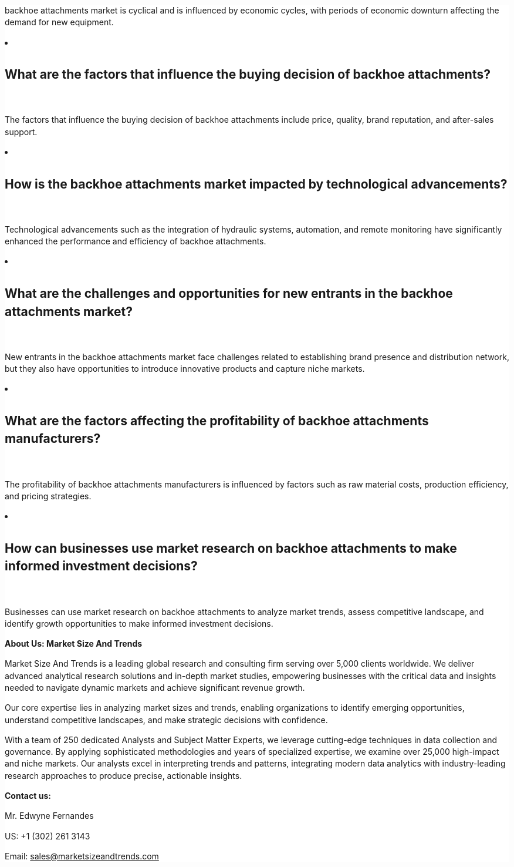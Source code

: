 backhoe attachments market is cyclical and is influenced by economic cycles, with periods of economic downturn affecting the demand for new equipment.</p> </li> <li> <h2>What are the factors that influence the buying decision of backhoe attachments?</h2> <p>&nbsp;</p><p>The factors that influence the buying decision of backhoe attachments include price, quality, brand reputation, and after-sales support.</p> </li> <li> <h2>How is the backhoe attachments market impacted by technological advancements?</h2> <p>&nbsp;</p><p>Technological advancements such as the integration of hydraulic systems, automation, and remote monitoring have significantly enhanced the performance and efficiency of backhoe attachments.</p> </li> <li> <h2>What are the challenges and opportunities for new entrants in the backhoe attachments market?</h2> <p>&nbsp;</p><p>New entrants in the backhoe attachments market face challenges related to establishing brand presence and distribution network, but they also have opportunities to introduce innovative products and capture niche markets.</p> </li> <li> <h2>What are the factors affecting the profitability of backhoe attachments manufacturers?</h2> <p>&nbsp;</p><p>The profitability of backhoe attachments manufacturers is influenced by factors such as raw material costs, production efficiency, and pricing strategies.</p> </li> <li> <h2>How can businesses use market research on backhoe attachments to make informed investment decisions?</h2> <p>&nbsp;</p><p>Businesses can use market research on backhoe attachments to analyze market trends, assess competitive landscape, and identify growth opportunities to make informed investment decisions.</p> </li></ol></body></html></p><p><strong>About Us:&nbsp;Market Size And Trends</strong></p><p>Market Size And Trends&nbsp;is a leading global research and consulting firm serving over 5,000 clients worldwide. We deliver advanced analytical research solutions and in-depth market studies, empowering businesses with the critical data and insights needed to navigate dynamic markets and achieve significant revenue growth.</p><p>Our core expertise lies in analyzing market sizes and trends, enabling organizations to identify emerging opportunities, understand competitive landscapes, and make strategic decisions with confidence.</p><p>With a team of 250 dedicated Analysts and Subject Matter Experts, we leverage cutting-edge techniques in data collection and governance. By applying sophisticated methodologies and years of specialized expertise, we examine over 25,000 high-impact and niche markets. Our analysts excel in interpreting trends and patterns, integrating modern data analytics with industry-leading research approaches to produce precise, actionable insights.</p><p><strong>Contact us:</strong></p><p>Mr. Edwyne Fernandes</p><p>US: +1 (302) 261 3143</p><p>Email: <a href="mailto:sales@marketsizeandtrends.com">sales@marketsizeandtrends.com</a>&nbsp;</p>
